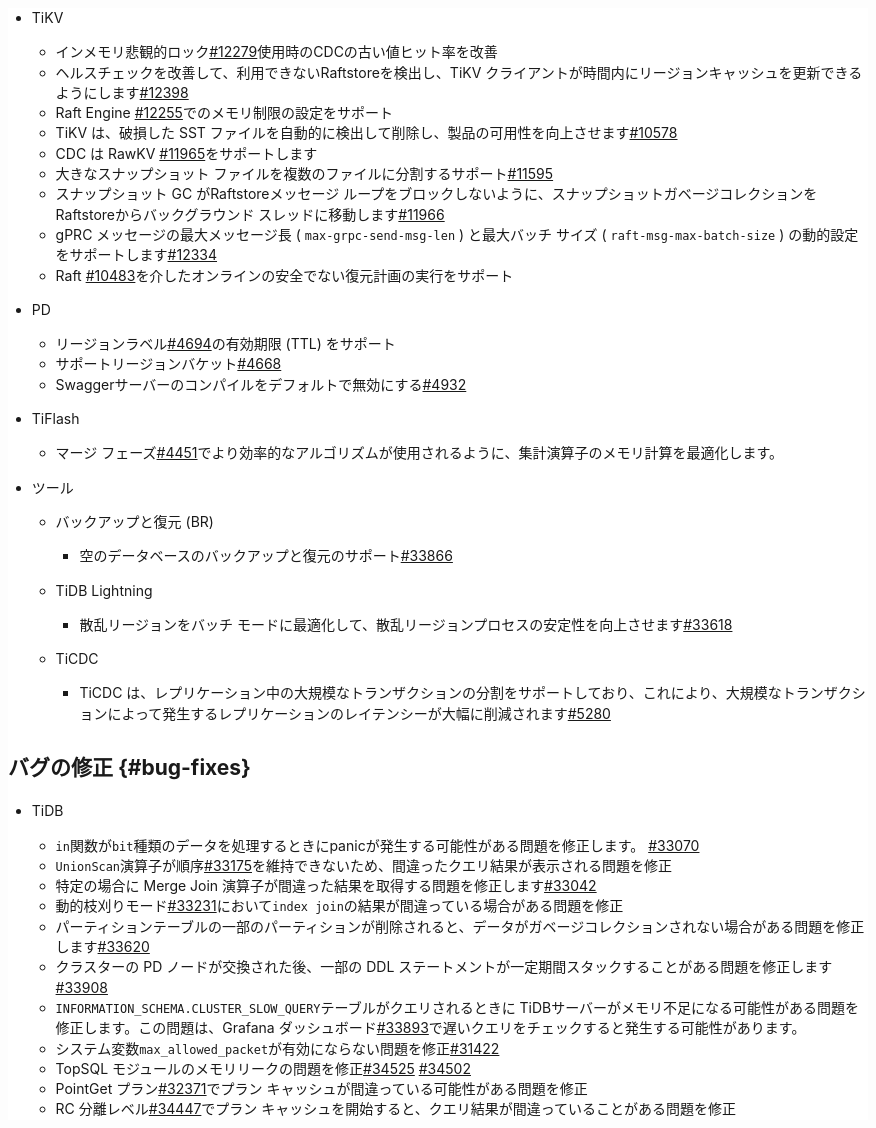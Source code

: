 -   TiKV

    -   インメモリ悲観的ロック[#12279](https://github.com/tikv/tikv/issues/12279)使用時のCDCの古い値ヒット率を改善
    -   ヘルスチェックを改善して、利用できないRaftstoreを検出し、TiKV クライアントが時間内にリージョンキャッシュを更新できるようにします[#12398](https://github.com/tikv/tikv/issues/12398)
    -   Raft Engine [#12255](https://github.com/tikv/tikv/issues/12255)でのメモリ制限の設定をサポート
    -   TiKV は、破損した SST ファイルを自動的に検出して削除し、製品の可用性を向上させます[#10578](https://github.com/tikv/tikv/issues/10578)
    -   CDC は RawKV [#11965](https://github.com/tikv/tikv/issues/11965)をサポートします
    -   大きなスナップショット ファイルを複数のファイルに分割するサポート[#11595](https://github.com/tikv/tikv/issues/11595)
    -   スナップショット GC がRaftstoreメッセージ ループをブロックしないように、スナップショットガベージコレクションをRaftstoreからバックグラウンド スレッドに移動します[#11966](https://github.com/tikv/tikv/issues/11966)
    -   gPRC メッセージの最大メッセージ長 ( `max-grpc-send-msg-len` ) と最大バッチ サイズ ( `raft-msg-max-batch-size` ) の動的設定をサポートします[#12334](https://github.com/tikv/tikv/issues/12334)
    -   Raft [#10483](https://github.com/tikv/tikv/issues/10483)を介したオンラインの安全でない復元計画の実行をサポート

-   PD
    -   リージョンラベル[#4694](https://github.com/tikv/pd/issues/4694)の有効期限 (TTL) をサポート
    -   サポートリージョンバケット[#4668](https://github.com/tikv/pd/issues/4668)
    -   Swaggerサーバーのコンパイルをデフォルトで無効にする[#4932](https://github.com/tikv/pd/issues/4932)

-   TiFlash

    -   マージ フェーズ[#4451](https://github.com/pingcap/tiflash/issues/4451)でより効率的なアルゴリズムが使用されるように、集計演算子のメモリ計算を最適化します。

-   ツール

    -   バックアップと復元 (BR)

        -   空のデータベースのバックアップと復元のサポート[#33866](https://github.com/pingcap/tidb/issues/33866)

    -   TiDB Lightning

        -   散乱リージョンをバッチ モードに最適化して、散乱リージョンプロセスの安定性を向上させます[#33618](https://github.com/pingcap/tidb/issues/33618)

    -   TiCDC

        -   TiCDC は、レプリケーション中の大規模なトランザクションの分割をサポートしており、これにより、大規模なトランザクションによって発生するレプリケーションのレイテンシーが大幅に削減されます[#5280](https://github.com/pingcap/tiflow/issues/5280)

## バグの修正 {#bug-fixes}

-   TiDB

    -   `in`関数が`bit`種類のデータを処理するときにpanicが発生する可能性がある問題を修正します。 [#33070](https://github.com/pingcap/tidb/issues/33070)
    -   `UnionScan`演算子が順序[#33175](https://github.com/pingcap/tidb/issues/33175)を維持できないため、間違ったクエリ結果が表示される問題を修正
    -   特定の場合に Merge Join 演算子が間違った結果を取得する問題を修正します[#33042](https://github.com/pingcap/tidb/issues/33042)
    -   動的枝刈りモード[#33231](https://github.com/pingcap/tidb/issues/33231)において`index join`の結果が間違っている場合がある問題を修正
    -   パーティションテーブルの一部のパーティションが削除されると、データがガベージコレクションされない場合がある問題を修正します[#33620](https://github.com/pingcap/tidb/issues/33620)
    -   クラスターの PD ノードが交換された後、一部の DDL ステートメントが一定期間スタックすることがある問題を修正します[#33908](https://github.com/pingcap/tidb/issues/33908)
    -   `INFORMATION_SCHEMA.CLUSTER_SLOW_QUERY`テーブルがクエリされるときに TiDBサーバーがメモリ不足になる可能性がある問題を修正します。この問題は、Grafana ダッシュボード[#33893](https://github.com/pingcap/tidb/issues/33893)で遅いクエリをチェックすると発生する可能性があります。
    -   システム変数`max_allowed_packet`が有効にならない問題を修正[#31422](https://github.com/pingcap/tidb/issues/31422)
    -   TopSQL モジュールのメモリリークの問題を修正[#34525](https://github.com/pingcap/tidb/issues/34525) [#34502](https://github.com/pingcap/tidb/issues/34502)
    -   PointGet プラン[#32371](https://github.com/pingcap/tidb/issues/32371)でプラン キャッシュが間違っている可能性がある問題を修正
    -   RC 分離レベル[#34447](https://github.com/pingcap/tidb/issues/34447)でプラン キャッシュを開始すると、クエリ結果が間違っていることがある問題を修正
